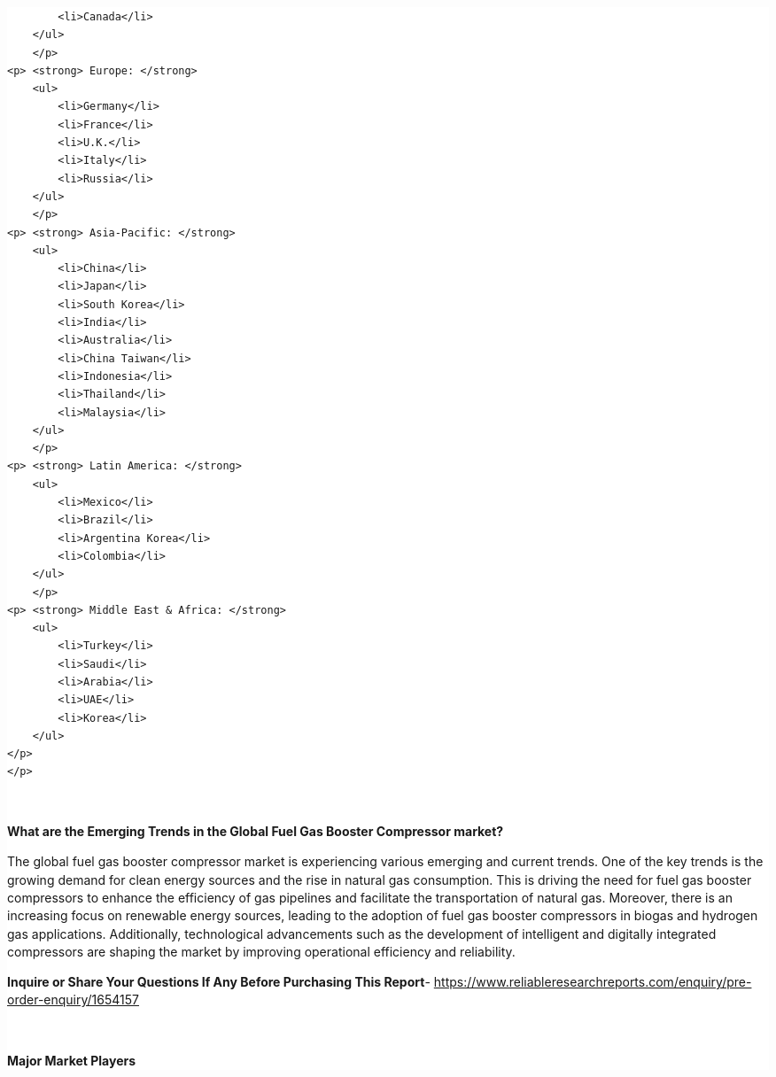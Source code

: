             <li>Canada</li>
        </ul>
        </p> 
    <p> <strong> Europe: </strong>
        <ul>
            <li>Germany</li>
            <li>France</li>
            <li>U.K.</li>
            <li>Italy</li>
            <li>Russia</li>
        </ul>
        </p> 
    <p> <strong> Asia-Pacific: </strong>
        <ul>
            <li>China</li>
            <li>Japan</li>
            <li>South Korea</li>
            <li>India</li>
            <li>Australia</li>
            <li>China Taiwan</li>
            <li>Indonesia</li>
            <li>Thailand</li>
            <li>Malaysia</li>
        </ul>
        </p> 
    <p> <strong> Latin America: </strong>
        <ul>
            <li>Mexico</li>
            <li>Brazil</li>
            <li>Argentina Korea</li>
            <li>Colombia</li>
        </ul>
        </p> 
    <p> <strong> Middle East & Africa: </strong>
        <ul>
            <li>Turkey</li>
            <li>Saudi</li>
            <li>Arabia</li>
            <li>UAE</li>
            <li>Korea</li>
        </ul>
    </p>
    </p>
<p>&nbsp;</p>
<p><strong>What are the Emerging Trends in the Global Fuel Gas Booster Compressor market?</strong></p>
<p><p>The global fuel gas booster compressor market is experiencing various emerging and current trends. One of the key trends is the growing demand for clean energy sources and the rise in natural gas consumption. This is driving the need for fuel gas booster compressors to enhance the efficiency of gas pipelines and facilitate the transportation of natural gas. Moreover, there is an increasing focus on renewable energy sources, leading to the adoption of fuel gas booster compressors in biogas and hydrogen gas applications. Additionally, technological advancements such as the development of intelligent and digitally integrated compressors are shaping the market by improving operational efficiency and reliability.</p></p>
<p><strong>Inquire or Share Your Questions If Any Before Purchasing This Report</strong>- <a href="https://www.reliableresearchreports.com/enquiry/pre-order-enquiry/1654157">https://www.reliableresearchreports.com/enquiry/pre-order-enquiry/1654157</a></p>
<p>&nbsp;</p>
<p><strong>Major Market Players</strong></p>